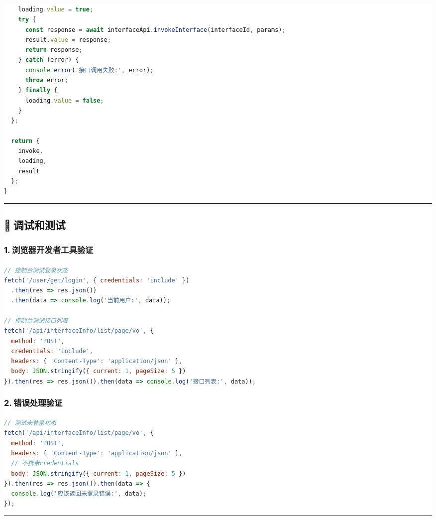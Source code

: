 ```javascript
    loading.value = true;
    try {
      const response = await interfaceApi.invokeInterface(interfaceId, params);
      result.value = response;
      return response;
    } catch (error) {
      console.error('接口调用失败:', error);
      throw error;
    } finally {
      loading.value = false;
    }
  };

  return {
    invoke,
    loading,
    result
  };
}
```

---

## 🔧 调试和测试

### 1. 浏览器开发者工具验证
```javascript
// 控制台测试登录状态
fetch('/user/get/login', { credentials: 'include' })
  .then(res => res.json())
  .then(data => console.log('当前用户:', data));

// 控制台测试接口列表
fetch('/api/interfaceInfo/list/page/vo', {
  method: 'POST',
  credentials: 'include',
  headers: { 'Content-Type': 'application/json' },
  body: JSON.stringify({ current: 1, pageSize: 5 })
}).then(res => res.json()).then(data => console.log('接口列表:', data));
```

### 2. 错误处理验证
```javascript
// 测试未登录状态
fetch('/api/interfaceInfo/list/page/vo', {
  method: 'POST',
  headers: { 'Content-Type': 'application/json' },
  // 不携带credentials
  body: JSON.stringify({ current: 1, pageSize: 5 })
}).then(res => res.json()).then(data => {
  console.log('应该返回未登录错误:', data);
});
```

---